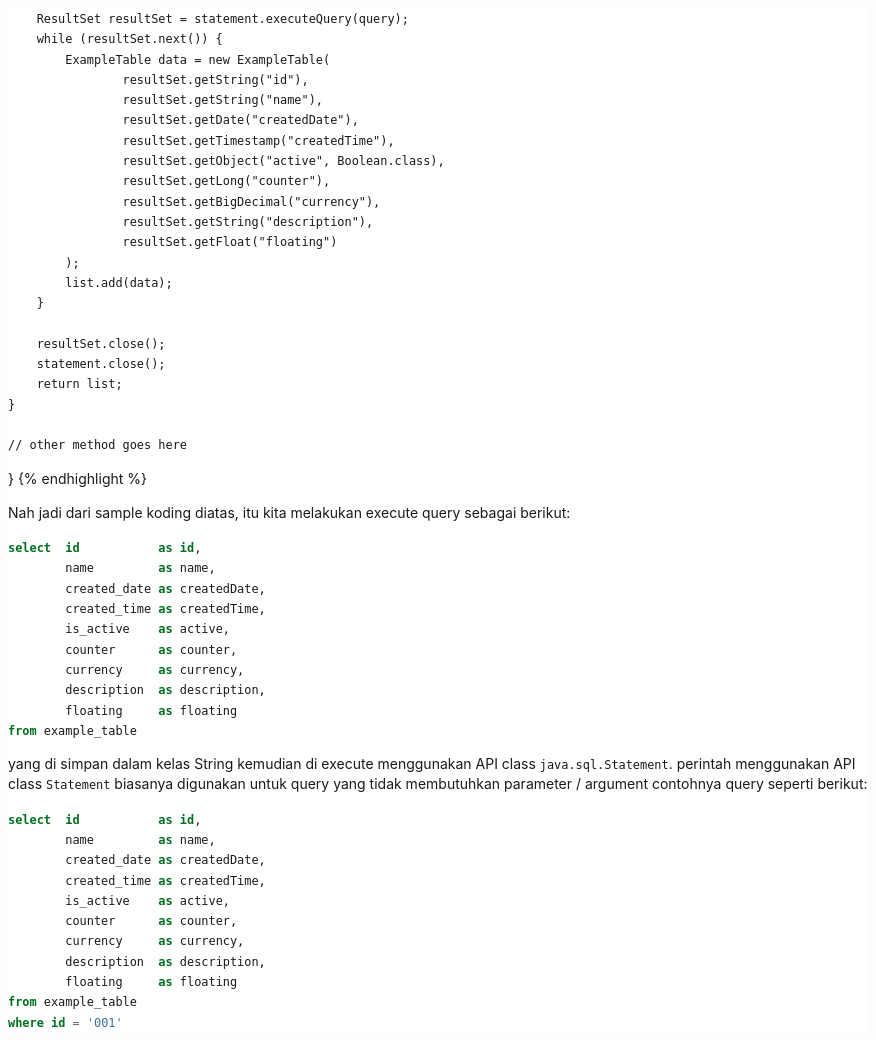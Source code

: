         ResultSet resultSet = statement.executeQuery(query);
        while (resultSet.next()) {
            ExampleTable data = new ExampleTable(
                    resultSet.getString("id"),
                    resultSet.getString("name"),
                    resultSet.getDate("createdDate"),
                    resultSet.getTimestamp("createdTime"),
                    resultSet.getObject("active", Boolean.class),
                    resultSet.getLong("counter"),
                    resultSet.getBigDecimal("currency"),
                    resultSet.getString("description"),
                    resultSet.getFloat("floating")
            );
            list.add(data);
        }

        resultSet.close();
        statement.close();
        return list;
    }

    // other method goes here
}
{% endhighlight %}

Nah jadi dari sample koding diatas, itu kita melakukan execute query sebagai berikut:

```sql
select  id           as id,
        name         as name,
        created_date as createdDate,
        created_time as createdTime,
        is_active    as active,
        counter      as counter,
        currency     as currency,
        description  as description,
        floating     as floating
from example_table
```

yang di simpan dalam kelas String kemudian di execute menggunakan API class `java.sql.Statement`. perintah menggunakan API class `Statement` biasanya digunakan untuk query yang tidak membutuhkan parameter / argument contohnya query seperti berikut:

```sql
select  id           as id,
        name         as name,
        created_date as createdDate,
        created_time as createdTime,
        is_active    as active,
        counter      as counter,
        currency     as currency,
        description  as description,
        floating     as floating
from example_table 
where id = '001'
```
